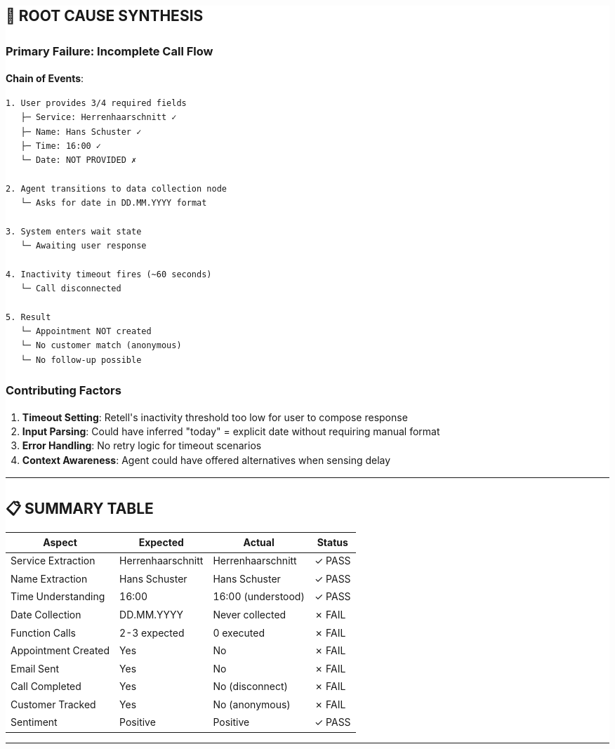 
## 🎯 ROOT CAUSE SYNTHESIS

### Primary Failure: Incomplete Call Flow
**Chain of Events**:
```
1. User provides 3/4 required fields
   ├─ Service: Herrenhaarschnitt ✓
   ├─ Name: Hans Schuster ✓
   ├─ Time: 16:00 ✓
   └─ Date: NOT PROVIDED ✗

2. Agent transitions to data collection node
   └─ Asks for date in DD.MM.YYYY format

3. System enters wait state
   └─ Awaiting user response

4. Inactivity timeout fires (~60 seconds)
   └─ Call disconnected

5. Result
   └─ Appointment NOT created
   └─ No customer match (anonymous)
   └─ No follow-up possible
```

### Contributing Factors
1. **Timeout Setting**: Retell's inactivity threshold too low for user to compose response
2. **Input Parsing**: Could have inferred "today" = explicit date without requiring manual format
3. **Error Handling**: No retry logic for timeout scenarios
4. **Context Awareness**: Agent could have offered alternatives when sensing delay

---

## 📋 SUMMARY TABLE

| Aspect | Expected | Actual | Status |
|--------|----------|--------|--------|
| Service Extraction | Herrenhaarschnitt | Herrenhaarschnitt | ✓ PASS |
| Name Extraction | Hans Schuster | Hans Schuster | ✓ PASS |
| Time Understanding | 16:00 | 16:00 (understood) | ✓ PASS |
| Date Collection | DD.MM.YYYY | Never collected | ✗ FAIL |
| Function Calls | 2-3 expected | 0 executed | ✗ FAIL |
| Appointment Created | Yes | No | ✗ FAIL |
| Email Sent | Yes | No | ✗ FAIL |
| Call Completed | Yes | No (disconnect) | ✗ FAIL |
| Customer Tracked | Yes | No (anonymous) | ✗ FAIL |
| Sentiment | Positive | Positive | ✓ PASS |

---